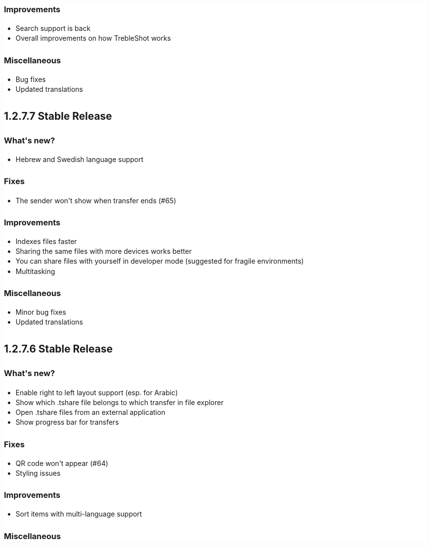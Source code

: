 ### Improvements

* Search support is back
* Overall improvements on how TrebleShot works

### Miscellaneous

* Bug fixes
* Updated translations

## 1.2.7.7 Stable Release

### What's new?

* Hebrew and Swedish language support

### Fixes

* The sender won't show when transfer ends (#65)

### Improvements

* Indexes files faster
* Sharing the same files with more devices works better
* You can share files with yourself in developer mode (suggested for fragile environments)
* Multitasking

### Miscellaneous

* Minor bug fixes
* Updated translations

## 1.2.7.6 Stable Release

### What's new?

* Enable right to left layout support (esp. for Arabic)
* Show which .tshare file belongs to which transfer in file explorer
* Open .tshare files from an external application
* Show progress bar for transfers

### Fixes

* QR code won't appear (#64)
* Styling issues

### Improvements

* Sort items with multi-language support

### Miscellaneous
